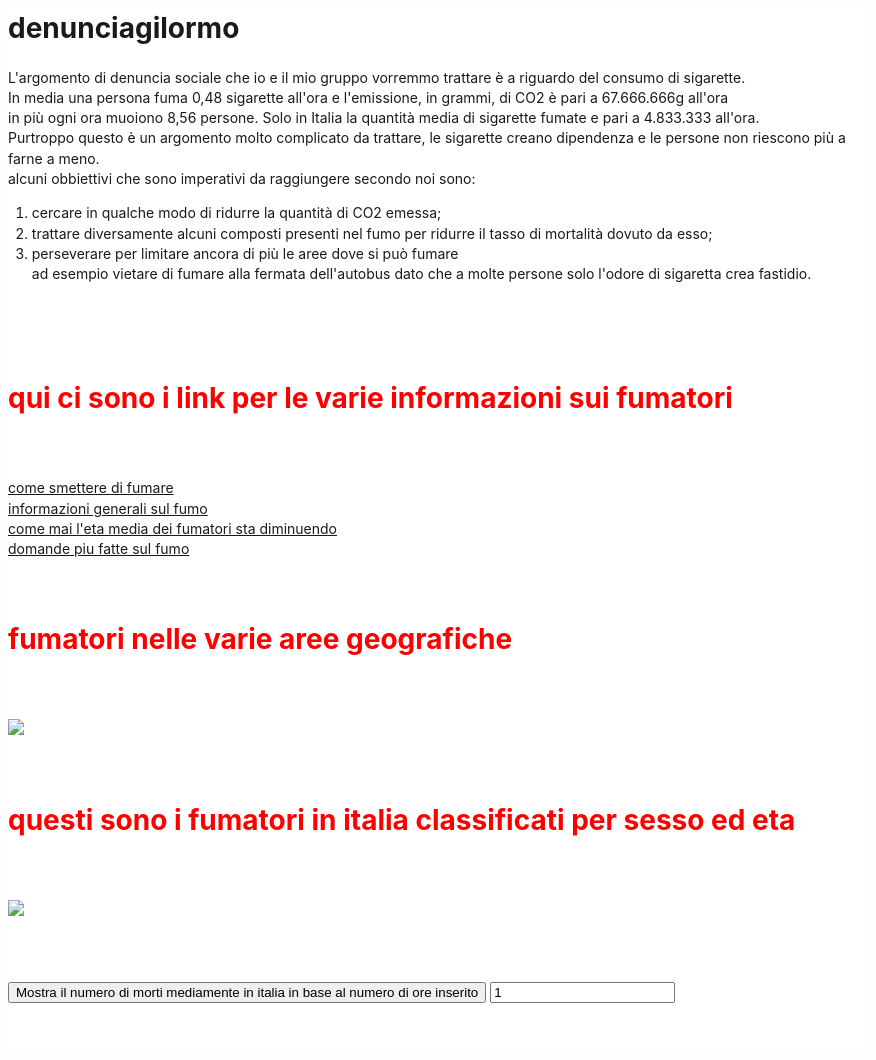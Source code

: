 # denunciagilormo

<!DOCTYPE html>
<html>
<title>denuncia contro il fumo di gilormo</title>

<body  bgcolor="yellow">


  
   L'argomento di denuncia sociale che io e il mio gruppo vorremmo trattare è a riguardo del consumo di sigarette.    <br> 
In media una persona fuma 0,48 sigarette all'ora e l'emissione, in grammi, di CO2 è pari a 67.666.666g all'ora  <br> 
in più ogni ora muoiono 8,56 persone. Solo in Italia la quantità media di sigarette fumate e pari a 4.833.333 all'ora. <br> 
Purtroppo questo è un argomento molto complicato da trattare, le sigarette creano dipendenza e le persone non riescono più a farne a meno. <br> 
alcuni obbiettivi che sono imperativi da raggiungere secondo noi sono: <br> 
1) cercare in qualche modo di ridurre la quantità di CO2 emessa;  <br> 
2) trattare diversamente alcuni composti presenti nel fumo per ridurre il tasso di mortalità dovuto da esso; <br> 
3) perseverare per limitare ancora di più le aree dove si può fumare <br> 
ad esempio vietare di fumare alla fermata dell'autobus dato che a molte persone solo l'odore di sigaretta crea fastidio. <br> 
<br>
<br>
<h1><font color="red"> qui ci sono i link per le varie informazioni sui fumatori  </font>   </h1>

<br>
<br>
<a href="https://www.airc.it/cancro/prevenzione-tumore/il-fumo/smettere-di-fumare-si-puo#:~:text=In%20Italia%20si%20stima%20che,i%2035%20e%20i%2065%20anni.">  come smettere di fumare       </a>    <br> 
<a href="https://www.epicentro.iss.it/fumo/">   informazioni generali sul fumo       </a>         <br>
<a href="https://www.fondazioneveronesi.it/magazine/articoli/fumo/sempre-piu-fumatori-giovanissimi-sono-il-doppio-rispetto-al-1990"> come mai l'eta media dei fumatori sta diminuendo         </a>      <br>   
 <a href="https://www.airc.it/cancro/prevenzione-tumore/il-fumo/fumo-le-domande-piu-frequenti">  domande piu fatte sul fumo          </a>      
<br>
<br>
<h1><font color="red"> fumatori nelle varie aree geografiche  </font>   </h1>
<br>
<br>
<img src="https://www.redattoresociale.it/media/fumo_aree_geografiche_fumatori?s=65">
<br>
<br>
<h1><font color="red"> questi sono i fumatori in italia classificati per sesso ed eta         </font>   </h1>
<br>
<br>
<img src="https://www.redattoresociale.it/media/fumo_fumatori_x_eta_2013?s=65">
<br>
<br>
<br>
<br>
<button onclick="aggiornamento1()">Mostra il numero di morti mediamente in italia in base al numero di ore inserito</button>
<input type="text" id="num1" value="1">
<h2 id="somma1"></h2>
<br>